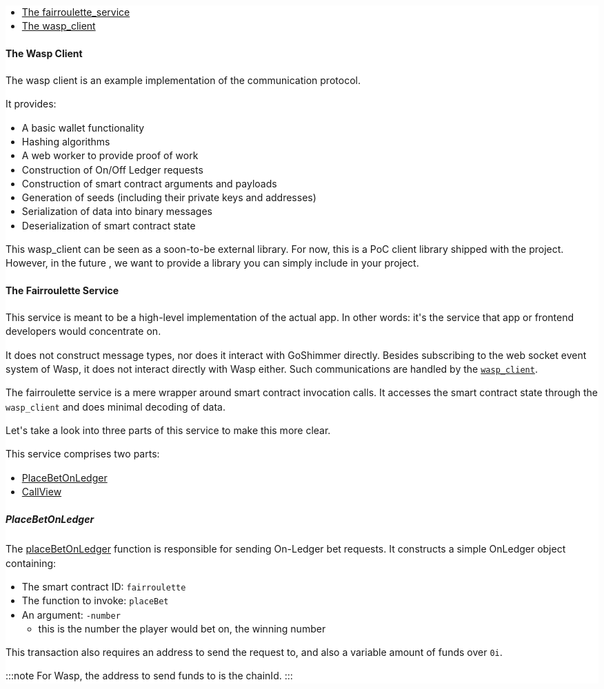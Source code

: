 - [The fairroulette_service](#the-fairroulette-service)
- [The wasp_client](#the-wasp-client)

#### The Wasp Client

The wasp client is an example implementation of the communication protocol.

It provides:

- A basic wallet functionality
- Hashing algorithms
- A web worker to provide proof of work
- Construction of On/Off Ledger requests
- Construction of smart contract arguments and payloads
- Generation of seeds (including their private keys and addresses)
- Serialization of data into binary messages
- Deserialization of smart contract state

This wasp_client can be seen as a soon-to-be external library. For now, this is a PoC client library shipped with the project. However, in the future , we want to provide a library you can simply include in your project.

#### The Fairroulette Service

This service is meant to be a high-level implementation of the actual app. In other words: it's the service that app or frontend developers would concentrate on.

It does not construct message types, nor does it interact with GoShimmer directly. Besides subscribing to the web socket event system of Wasp, it does not interact directly with Wasp either. Such communications are handled by the [`wasp_client`](#the-wasp-client).

The fairroulette service is a mere wrapper around smart contract invocation calls. It accesses the smart contract state through the `wasp_client` and does minimal decoding of data.

Let's take a look into three parts of this service to make this more clear.

This service comprises two parts:

- [PlaceBetOnLedger](#placebetonledger)
- [CallView](#callview)

##### PlaceBetOnLedger

The [placeBetOnLedger](https://github.com/iotaledger/wasp/blob/7b3ddc54891ccf021c7aaa32db35d88361fade16/contracts/wasm/fairroulette/frontend/src/lib/fairroulette_client/fair_roulette_service.ts#L149) function is responsible for sending On-Ledger bet requests. It constructs a simple OnLedger object containing:

- The smart contract ID: `fairroulette`
- The function to invoke: `placeBet`
- An argument: `-number`
  - this is the number the player would bet on, the winning number

This transaction also requires an address to send the request to, and also a variable amount of funds over `0i`.

:::note
For Wasp, the address to send funds to is the chainId.
:::
